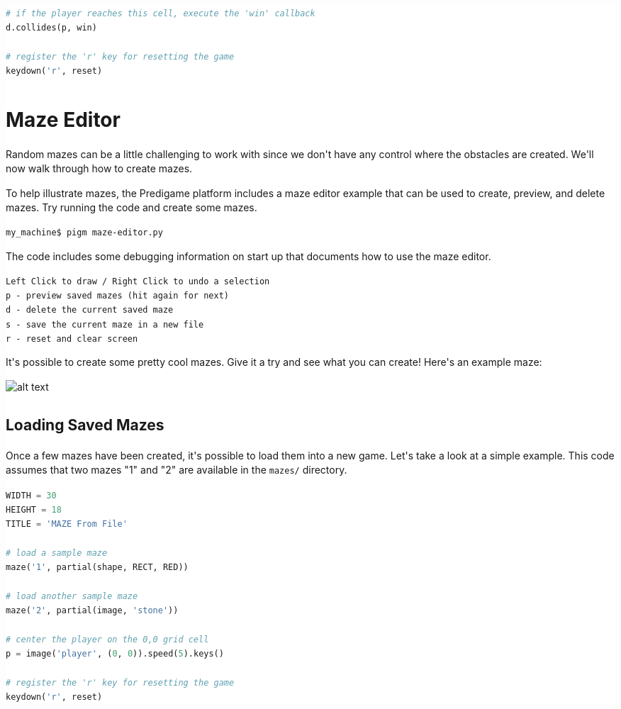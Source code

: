 ```python
# if the player reaches this cell, execute the 'win' callback
d.collides(p, win)

# register the 'r' key for resetting the game
keydown('r', reset)
```

# Maze Editor

Random mazes can be a little challenging to work with since we don't have any control where the obstacles are created. We'll now walk through how to create mazes.

To help illustrate mazes, the Predigame platform includes a maze editor example that can be used to create, preview, and delete mazes. Try running the code and create some mazes.

    my_machine$ pigm maze-editor.py

The code includes some debugging information on start up that documents how to use the maze  editor.

```
Left Click to draw / Right Click to undo a selection
p - preview saved mazes (hit again for next)
d - delete the current saved maze
s - save the current maze in a new file
r - reset and clear screen
```
It's possible to create some pretty cool mazes. Give it a try and see what you can create! Here's an example maze:

![alt text](http://predicate.us/predigame/images/maze_editor.png "Predigame Grid Coordinates")

## Loading Saved Mazes

Once a few mazes have been created, it's possible to load them into a new game. Let's take a look at a simple example. This code assumes that two mazes "1" and "2" are available in the `mazes/` directory.

```python
WIDTH = 30
HEIGHT = 18
TITLE = 'MAZE From File'

# load a sample maze
maze('1', partial(shape, RECT, RED))

# load another sample maze
maze('2', partial(image, 'stone'))

# center the player on the 0,0 grid cell
p = image('player', (0, 0)).speed(5).keys()

# register the 'r' key for resetting the game
keydown('r', reset)
```
